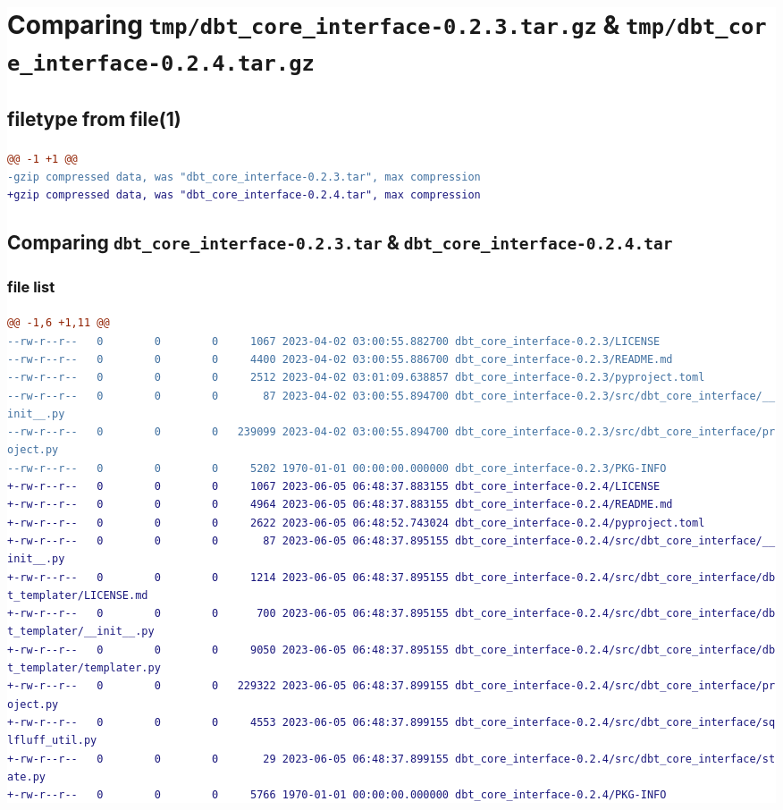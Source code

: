 # Comparing `tmp/dbt_core_interface-0.2.3.tar.gz` & `tmp/dbt_core_interface-0.2.4.tar.gz`

## filetype from file(1)

```diff
@@ -1 +1 @@
-gzip compressed data, was "dbt_core_interface-0.2.3.tar", max compression
+gzip compressed data, was "dbt_core_interface-0.2.4.tar", max compression
```

## Comparing `dbt_core_interface-0.2.3.tar` & `dbt_core_interface-0.2.4.tar`

### file list

```diff
@@ -1,6 +1,11 @@
--rw-r--r--   0        0        0     1067 2023-04-02 03:00:55.882700 dbt_core_interface-0.2.3/LICENSE
--rw-r--r--   0        0        0     4400 2023-04-02 03:00:55.886700 dbt_core_interface-0.2.3/README.md
--rw-r--r--   0        0        0     2512 2023-04-02 03:01:09.638857 dbt_core_interface-0.2.3/pyproject.toml
--rw-r--r--   0        0        0       87 2023-04-02 03:00:55.894700 dbt_core_interface-0.2.3/src/dbt_core_interface/__init__.py
--rw-r--r--   0        0        0   239099 2023-04-02 03:00:55.894700 dbt_core_interface-0.2.3/src/dbt_core_interface/project.py
--rw-r--r--   0        0        0     5202 1970-01-01 00:00:00.000000 dbt_core_interface-0.2.3/PKG-INFO
+-rw-r--r--   0        0        0     1067 2023-06-05 06:48:37.883155 dbt_core_interface-0.2.4/LICENSE
+-rw-r--r--   0        0        0     4964 2023-06-05 06:48:37.883155 dbt_core_interface-0.2.4/README.md
+-rw-r--r--   0        0        0     2622 2023-06-05 06:48:52.743024 dbt_core_interface-0.2.4/pyproject.toml
+-rw-r--r--   0        0        0       87 2023-06-05 06:48:37.895155 dbt_core_interface-0.2.4/src/dbt_core_interface/__init__.py
+-rw-r--r--   0        0        0     1214 2023-06-05 06:48:37.895155 dbt_core_interface-0.2.4/src/dbt_core_interface/dbt_templater/LICENSE.md
+-rw-r--r--   0        0        0      700 2023-06-05 06:48:37.895155 dbt_core_interface-0.2.4/src/dbt_core_interface/dbt_templater/__init__.py
+-rw-r--r--   0        0        0     9050 2023-06-05 06:48:37.895155 dbt_core_interface-0.2.4/src/dbt_core_interface/dbt_templater/templater.py
+-rw-r--r--   0        0        0   229322 2023-06-05 06:48:37.899155 dbt_core_interface-0.2.4/src/dbt_core_interface/project.py
+-rw-r--r--   0        0        0     4553 2023-06-05 06:48:37.899155 dbt_core_interface-0.2.4/src/dbt_core_interface/sqlfluff_util.py
+-rw-r--r--   0        0        0       29 2023-06-05 06:48:37.899155 dbt_core_interface-0.2.4/src/dbt_core_interface/state.py
+-rw-r--r--   0        0        0     5766 1970-01-01 00:00:00.000000 dbt_core_interface-0.2.4/PKG-INFO
```
